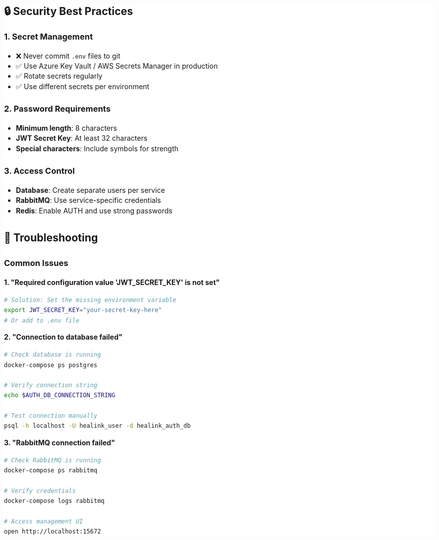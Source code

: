 ## 🔒 Security Best Practices

### 1. Secret Management
- ❌ Never commit `.env` files to git
- ✅ Use Azure Key Vault / AWS Secrets Manager in production
- ✅ Rotate secrets regularly
- ✅ Use different secrets per environment

### 2. Password Requirements
- **Minimum length**: 8 characters
- **JWT Secret Key**: At least 32 characters
- **Special characters**: Include symbols for strength

### 3. Access Control
- **Database**: Create separate users per service
- **RabbitMQ**: Use service-specific credentials  
- **Redis**: Enable AUTH and use strong passwords

## 🐛 Troubleshooting

### Common Issues

**1. "Required configuration value 'JWT_SECRET_KEY' is not set"**
```bash
# Solution: Set the missing environment variable
export JWT_SECRET_KEY="your-secret-key-here"
# Or add to .env file
```

**2. "Connection to database failed"**
```bash
# Check database is running
docker-compose ps postgres

# Verify connection string
echo $AUTH_DB_CONNECTION_STRING

# Test connection manually
psql -h localhost -U healink_user -d healink_auth_db
```

**3. "RabbitMQ connection failed"**
```bash
# Check RabbitMQ is running
docker-compose ps rabbitmq

# Verify credentials
docker-compose logs rabbitmq

# Access management UI
open http://localhost:15672
```
